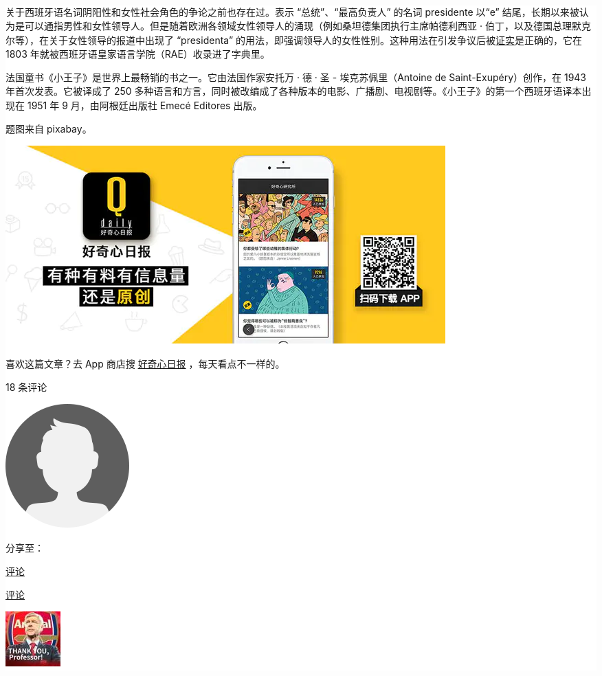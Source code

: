 关于西班牙语名词阴阳性和女性社会角色的争论之前也存在过。表示 “总统”、“最高负责人” 的名词 presidente 以“e” 结尾，长期以来被认为是可以通指男性和女性领导人。但是随着欧洲各领域女性领导人的涌现（例如桑坦德集团执行主席帕德利西亚 · 伯丁，以及德国总理默克尔等），在关于女性领导的报道中出现了 “presidenta” 的用法，即强调领导人的女性性别。这种用法在引发争议后被[证实](https://www.fundeu.es/escribireninternet/presidenta/)是正确的，它在 1803 年就被西班牙语皇家语言学院（RAE）收录进了字典里。

法国童书《小王子》是世界上最畅销的书之一。它由法国作家安托万 · 德 · 圣 - 埃克苏佩里（Antoine de Saint-Exupéry）创作，在 1943 年首次发表。它被译成了 250 多种语言和方言，同时被改编成了各种版本的电影、广播剧、电视剧等。《小王子》的第一个西班牙语译本出现在 1951 年 9 月，由阿根廷出版社 Emecé Editores 出版。

题图来自 pixabay。

![](https://github.com/OkamiWong/clipped-web-pages/blob/master/Images/2020-9-16%2023-42-30/bd99a339-7062-428d-92f6-09fb65878ff4.webp)

喜欢这篇文章？去 App 商店搜 [好奇心日报](http://m.qdaily.com/mobile/downloads/empty/2) ，每天看点不一样的。

18 条评论

[![](https://github.com/OkamiWong/clipped-web-pages/blob/master/Images/2020-9-16%2023-42-30/77c7df13-2389-42b3-a24b-4cfedf6675d5.png)
](javascript:;)

分享至：[](#)[](#)

[评论](#)

[评论](#)

 [![](https://github.com/OkamiWong/clipped-web-pages/blob/master/Images/2020-9-16%2023-42-30/41d4b961-4ef8-4220-a8a3-c8f291a7ad6d.jpeg)](javascript:void(0)) 
